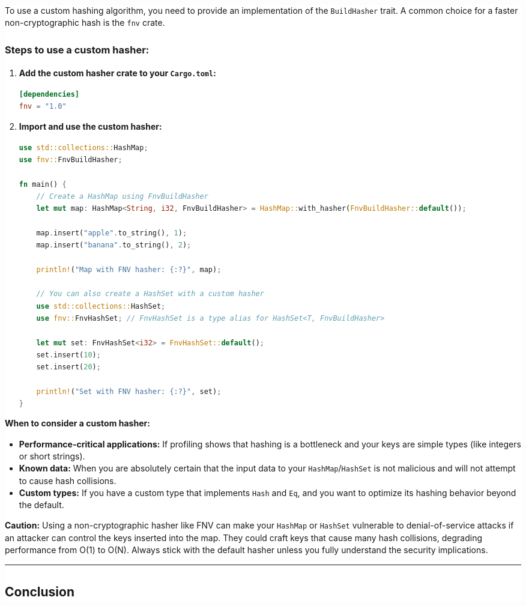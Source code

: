 To use a custom hashing algorithm, you need to provide an implementation of the `BuildHasher` trait. A common choice for a faster non-cryptographic hash is the `fnv` crate.

### Steps to use a custom hasher:

1.  **Add the custom hasher crate to your `Cargo.toml`:**

    ```toml
    [dependencies]
    fnv = "1.0"
    ```

2.  **Import and use the custom hasher:**

    ```rust
    use std::collections::HashMap;
    use fnv::FnvBuildHasher;

    fn main() {
        // Create a HashMap using FnvBuildHasher
        let mut map: HashMap<String, i32, FnvBuildHasher> = HashMap::with_hasher(FnvBuildHasher::default());

        map.insert("apple".to_string(), 1);
        map.insert("banana".to_string(), 2);

        println!("Map with FNV hasher: {:?}", map);

        // You can also create a HashSet with a custom hasher
        use std::collections::HashSet;
        use fnv::FnvHashSet; // FnvHashSet is a type alias for HashSet<T, FnvBuildHasher>

        let mut set: FnvHashSet<i32> = FnvHashSet::default();
        set.insert(10);
        set.insert(20);

        println!("Set with FNV hasher: {:?}", set);
    }
    ```

**When to consider a custom hasher:**
*   **Performance-critical applications:** If profiling shows that hashing is a bottleneck and your keys are simple types (like integers or short strings).
*   **Known data:** When you are absolutely certain that the input data to your `HashMap`/`HashSet` is not malicious and will not attempt to cause hash collisions.
*   **Custom types:** If you have a custom type that implements `Hash` and `Eq`, and you want to optimize its hashing behavior beyond the default.

**Caution:** Using a non-cryptographic hasher like FNV can make your `HashMap` or `HashSet` vulnerable to denial-of-service attacks if an attacker can control the keys inserted into the map. They could craft keys that cause many hash collisions, degrading performance from O(1) to O(N). Always stick with the default hasher unless you fully understand the security implications.

---

## Conclusion
